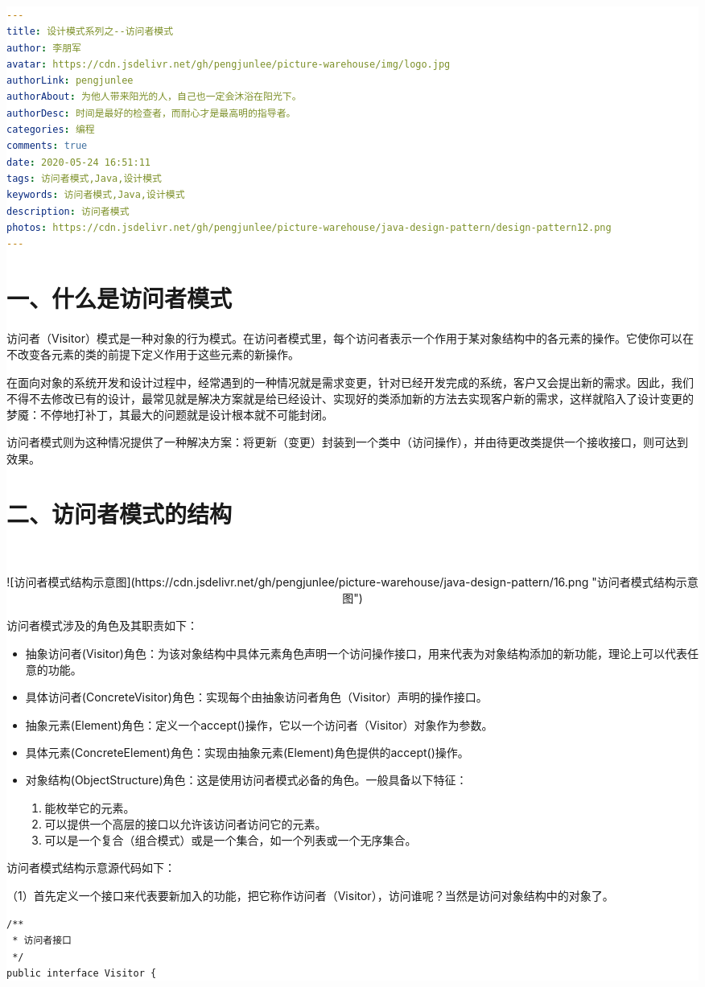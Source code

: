 ```yaml
---
title: 设计模式系列之--访问者模式
author: 李朋军
avatar: https://cdn.jsdelivr.net/gh/pengjunlee/picture-warehouse/img/logo.jpg
authorLink: pengjunlee
authorAbout: 为他人带来阳光的人，自己也一定会沐浴在阳光下。
authorDesc: 时间是最好的检查者，而耐心才是最高明的指导者。
categories: 编程
comments: true
date: 2020-05-24 16:51:11
tags: 访问者模式,Java,设计模式
keywords: 访问者模式,Java,设计模式
description: 访问者模式
photos: https://cdn.jsdelivr.net/gh/pengjunlee/picture-warehouse/java-design-pattern/design-pattern12.png
---
```

# 一、什么是访问者模式

访问者（Visitor）模式是一种对象的行为模式。在访问者模式里，每个访问者表示一个作用于某对象结构中的各元素的操作。它使你可以在不改变各元素的类的前提下定义作用于这些元素的新操作。

在面向对象的系统开发和设计过程中，经常遇到的一种情况就是需求变更，针对已经开发完成的系统，客户又会提出新的需求。因此，我们不得不去修改已有的设计，最常见就是解决方案就是给已经设计、实现好的类添加新的方法去实现客户新的需求，这样就陷入了设计变更的梦魇：不停地打补丁，其最大的问题就是设计根本就不可能封闭。

访问者模式则为这种情况提供了一种解决方案：将更新（变更）封装到一个类中（访问操作），并由待更改类提供一个接收接口，则可达到效果。 

# 二、访问者模式的结构
  
<div align=center>![访问者模式结构示意图](https://cdn.jsdelivr.net/gh/pengjunlee/picture-warehouse/java-design-pattern/16.png "访问者模式结构示意图")
<div align=left>

访问者模式涉及的角色及其职责如下：

- 抽象访问者(Visitor)角色：为该对象结构中具体元素角色声明一个访问操作接口，用来代表为对象结构添加的新功能，理论上可以代表任意的功能。
- 具体访问者(ConcreteVisitor)角色：实现每个由抽象访问者角色（Visitor）声明的操作接口。
- 抽象元素(Element)角色：定义一个accept()操作，它以一个访问者（Visitor）对象作为参数。
- 具体元素(ConcreteElement)角色：实现由抽象元素(Element)角色提供的accept()操作。
- 对象结构(ObjectStructure)角色：这是使用访问者模式必备的角色。一般具备以下特征：
	
	1. 能枚举它的元素。  
	2. 可以提供一个高层的接口以允许该访问者访问它的元素。
	3. 可以是一个复合（组合模式）或是一个集合，如一个列表或一个无序集合。

访问者模式结构示意源代码如下：

（1）首先定义一个接口来代表要新加入的功能，把它称作访问者（Visitor），访问谁呢？当然是访问对象结构中的对象了。 

	/** 
	 * 访问者接口 
	 */  
	public interface Visitor {  
	  